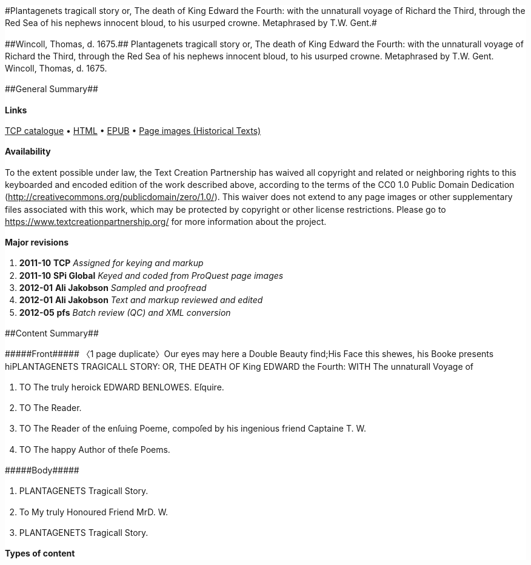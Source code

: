 #Plantagenets tragicall story or, The death of King Edward the Fourth: with the unnaturall voyage of Richard the Third, through the Red Sea of his nephews innocent bloud, to his usurped crowne. Metaphrased by T.W. Gent.#

##Wincoll, Thomas, d. 1675.##
Plantagenets tragicall story or, The death of King Edward the Fourth: with the unnaturall voyage of Richard the Third, through the Red Sea of his nephews innocent bloud, to his usurped crowne. Metaphrased by T.W. Gent.
Wincoll, Thomas, d. 1675.

##General Summary##

**Links**

[TCP catalogue](http://www.ota.ox.ac.uk/tcp/)  • 
[HTML](http://tei.it.ox.ac.uk/tcp/Texts-HTML/free/A96/A96665.html)  • 
[EPUB](http://tei.it.ox.ac.uk/tcp/Texts-EPUB/free/A96/A96665.epub) • 
[Page images (Historical Texts)](https://historicaltexts.jisc.ac.uk/eebo-99863766e)

**Availability**

To the extent possible under law, the Text Creation Partnership has waived all copyright and related or neighboring rights to this keyboarded and encoded edition of the work described above, according to the terms of the CC0 1.0 Public Domain Dedication (http://creativecommons.org/publicdomain/zero/1.0/). This waiver does not extend to any page images or other supplementary files associated with this work, which may be protected by copyright or other license restrictions. Please go to https://www.textcreationpartnership.org/ for more information about the project.

**Major revisions**

1. __2011-10__ __TCP__ *Assigned for keying and markup*
1. __2011-10__ __SPi Global__ *Keyed and coded from ProQuest page images*
1. __2012-01__ __Ali Jakobson__ *Sampled and proofread*
1. __2012-01__ __Ali Jakobson__ *Text and markup reviewed and edited*
1. __2012-05__ __pfs__ *Batch review (QC) and XML conversion*

##Content Summary##

#####Front#####
〈1 page duplicate〉Our eyes may here a Double Beauty find;His Face this shewes, his Booke presents hiPLANTAGENETS TRAGICALL STORY: OR, THE DEATH OF King EDWARD the Fourth: WITH The unnaturall Voyage of
1. TO The truly heroick EDWARD BENLOWES. Eſquire.

1. TO The Reader.

1. TO The Reader of the enſuing Poeme, compoſed by his ingenious friend Captaine T. W.

1. TO The happy Author of theſe Poems.

#####Body#####

1. PLANTAGENETS Tragicall Story.

1. To My truly Honoured Friend MrD. W.

1. PLANTAGENETS Tragicall Story.

**Types of content**
